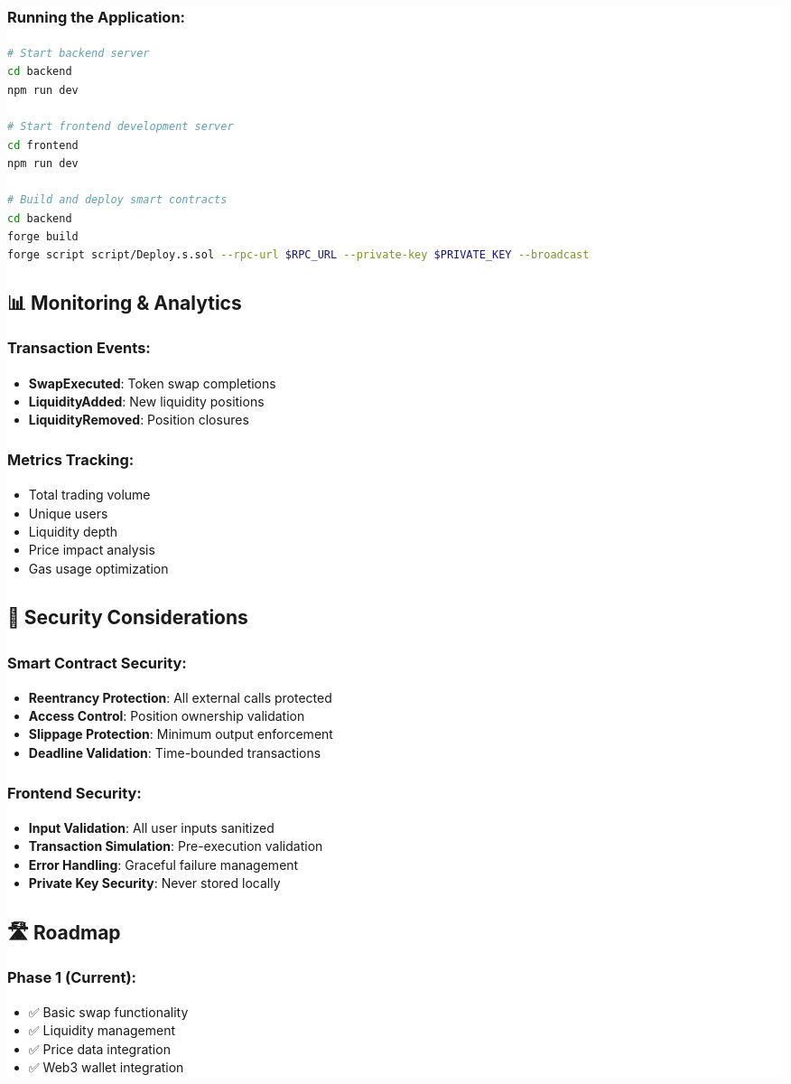 ### Running the Application:

```bash
# Start backend server
cd backend
npm run dev

# Start frontend development server
cd frontend
npm run dev

# Build and deploy smart contracts
cd backend
forge build
forge script script/Deploy.s.sol --rpc-url $RPC_URL --private-key $PRIVATE_KEY --broadcast
```

## 📊 Monitoring & Analytics

### Transaction Events:
- **SwapExecuted**: Token swap completions
- **LiquidityAdded**: New liquidity positions
- **LiquidityRemoved**: Position closures

### Metrics Tracking:
- Total trading volume
- Unique users
- Liquidity depth
- Price impact analysis
- Gas usage optimization

## 🔐 Security Considerations

### Smart Contract Security:
- **Reentrancy Protection**: All external calls protected
- **Access Control**: Position ownership validation  
- **Slippage Protection**: Minimum output enforcement
- **Deadline Validation**: Time-bounded transactions

### Frontend Security:
- **Input Validation**: All user inputs sanitized
- **Transaction Simulation**: Pre-execution validation
- **Error Handling**: Graceful failure management
- **Private Key Security**: Never stored locally

## 🛣️ Roadmap

### Phase 1 (Current):
- ✅ Basic swap functionality
- ✅ Liquidity management
- ✅ Price data integration
- ✅ Web3 wallet integration

